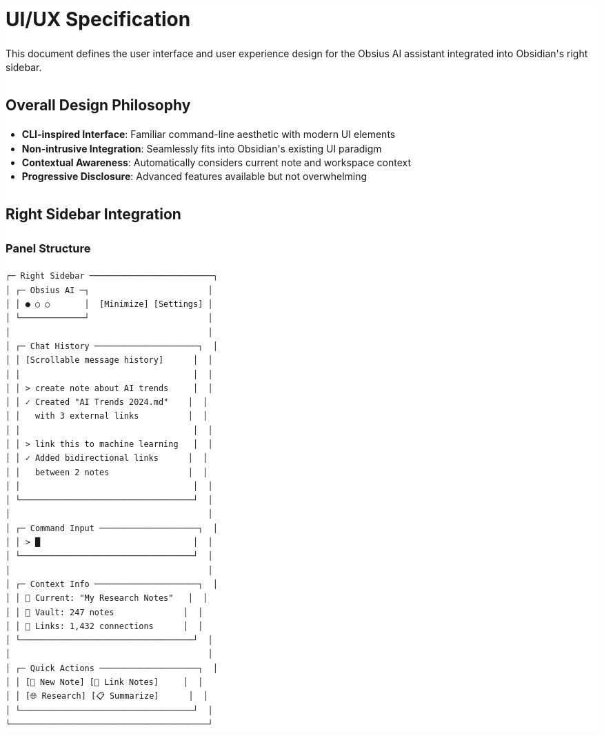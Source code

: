 # UI/UX Specification

This document defines the user interface and user experience design for the Obsius AI assistant integrated into Obsidian's right sidebar.

## Overall Design Philosophy

- **CLI-inspired Interface**: Familiar command-line aesthetic with modern UI elements
- **Non-intrusive Integration**: Seamlessly fits into Obsidian's existing UI paradigm
- **Contextual Awareness**: Automatically considers current note and workspace context
- **Progressive Disclosure**: Advanced features available but not overwhelming

## Right Sidebar Integration

### Panel Structure

```
┌─ Right Sidebar ─────────────────────────┐
│ ┌─ Obsius AI ─┐                        │
│ │ ● ○ ○       │  [Minimize] [Settings] │
│ └─────────────┘                        │
│                                        │
│ ┌─ Chat History ─────────────────────┐  │
│ │ [Scrollable message history]      │  │
│ │                                   │  │
│ │ > create note about AI trends     │  │
│ │ ✓ Created "AI Trends 2024.md"    │  │
│ │   with 3 external links          │  │
│ │                                   │  │
│ │ > link this to machine learning   │  │
│ │ ✓ Added bidirectional links      │  │
│ │   between 2 notes                │  │
│ │                                   │  │
│ └───────────────────────────────────┘  │
│                                        │
│ ┌─ Command Input ────────────────────┐  │
│ │ > █                               │  │
│ └───────────────────────────────────┘  │
│                                        │
│ ┌─ Context Info ─────────────────────┐  │
│ │ 📄 Current: "My Research Notes"   │  │
│ │ 📁 Vault: 247 notes              │  │
│ │ 🔗 Links: 1,432 connections      │  │
│ └───────────────────────────────────┘  │
│                                        │
│ ┌─ Quick Actions ────────────────────┐  │
│ │ [📝 New Note] [🔗 Link Notes]     │  │
│ │ [🌐 Research] [📋 Summarize]      │  │
│ └───────────────────────────────────┘  │
└────────────────────────────────────────┘
```
